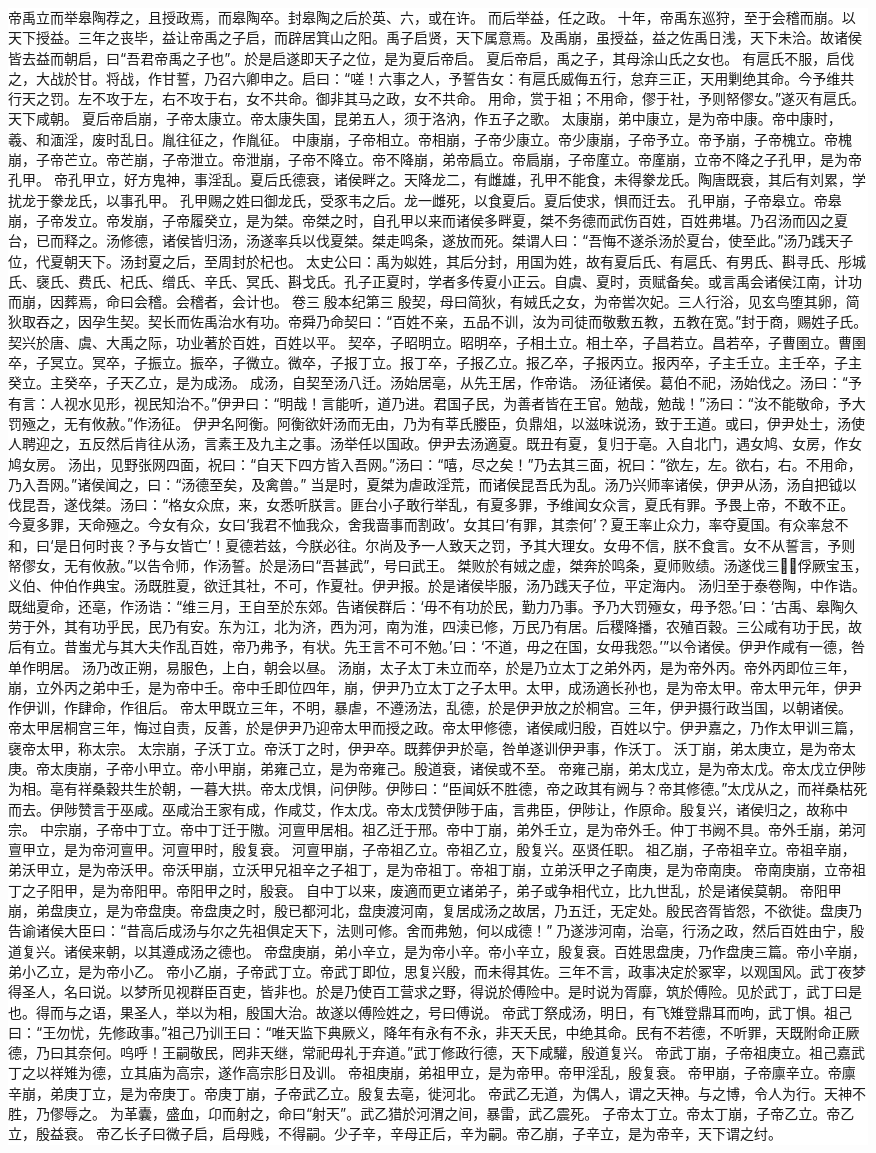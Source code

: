 帝禹立而举皋陶荐之，且授政焉，而皋陶卒。封皋陶之后於英、六，或在许。
而后举益，任之政。
十年，帝禹东巡狩，至于会稽而崩。以天下授益。三年之丧毕，益让帝禹之子启，而辟居箕山之阳。禹子启贤，天下属意焉。及禹崩，虽授益，益之佐禹日浅，天下未洽。故诸侯皆去益而朝启，曰“吾君帝禹之子也”。於是启遂即天子之位，是为夏后帝启。
夏后帝启，禹之子，其母涂山氏之女也。
有扈氏不服，启伐之，大战於甘。将战，作甘誓，乃召六卿申之。启曰：“嗟！六事之人，予誓告女：有扈氏威侮五行，怠弃三正，天用剿绝其命。今予维共行天之罚。左不攻于左，右不攻于右，女不共命。御非其马之政，女不共命。
用命，赏于祖；不用命，僇于社，予则帑僇女。”遂灭有扈氏。天下咸朝。
夏后帝启崩，子帝太康立。帝太康失国，昆弟五人，须于洛汭，作五子之歌。
太康崩，弟中康立，是为帝中康。帝中康时，羲、和湎淫，废时乱日。胤往征之，作胤征。
中康崩，子帝相立。帝相崩，子帝少康立。帝少康崩，子帝予立。帝予崩，子帝槐立。帝槐崩，子帝芒立。帝芒崩，子帝泄立。帝泄崩，子帝不降立。帝不降崩，弟帝扃立。帝扃崩，子帝廑立。帝廑崩，立帝不降之子孔甲，是为帝孔甲。
帝孔甲立，好方鬼神，事淫乱。夏后氏德衰，诸侯畔之。天降龙二，有雌雄，孔甲不能食，未得豢龙氏。陶唐既衰，其后有刘累，学扰龙于豢龙氏，以事孔甲。
孔甲赐之姓曰御龙氏，受豕韦之后。龙一雌死，以食夏后。夏后使求，惧而迁去。
孔甲崩，子帝皋立。帝皋崩，子帝发立。帝发崩，子帝履癸立，是为桀。帝桀之时，自孔甲以来而诸侯多畔夏，桀不务德而武伤百姓，百姓弗堪。乃召汤而囚之夏台，已而释之。汤修德，诸侯皆归汤，汤遂率兵以伐夏桀。桀走鸣条，遂放而死。桀谓人曰：“吾悔不遂杀汤於夏台，使至此。”汤乃践天子位，代夏朝天下。汤封夏之后，至周封於杞也。
太史公曰：禹为姒姓，其后分封，用国为姓，故有夏后氏、有扈氏、有男氏、斟寻氏、彤城氏、襃氏、费氏、杞氏、缯氏、辛氏、冥氏、斟戈氏。孔子正夏时，学者多传夏小正云。自虞、夏时，贡赋备矣。或言禹会诸侯江南，计功而崩，因葬焉，命曰会稽。会稽者，会计也。
卷三 殷本纪第三
殷契，母曰简狄，有娀氏之女，为帝喾次妃。三人行浴，见玄鸟堕其卵，简狄取吞之，因孕生契。契长而佐禹治水有功。帝舜乃命契曰：“百姓不亲，五品不训，汝为司徒而敬敷五教，五教在宽。”封于商，赐姓子氏。契兴於唐、虞、大禹之际，功业著於百姓，百姓以平。
契卒，子昭明立。昭明卒，子相土立。相土卒，子昌若立。昌若卒，子曹圉立。曹圉卒，子冥立。冥卒，子振立。振卒，子微立。微卒，子报丁立。报丁卒，子报乙立。报乙卒，子报丙立。报丙卒，子主壬立。主壬卒，子主癸立。主癸卒，子天乙立，是为成汤。
成汤，自契至汤八迁。汤始居亳，从先王居，作帝诰。
汤征诸侯。葛伯不祀，汤始伐之。汤曰：“予有言：人视水见形，视民知治不。”伊尹曰：“明哉！言能听，道乃进。君国子民，为善者皆在王官。勉哉，勉哉！”汤曰：“汝不能敬命，予大罚殛之，无有攸赦。”作汤征。
伊尹名阿衡。阿衡欲奸汤而无由，乃为有莘氏媵臣，负鼎俎，以滋味说汤，致于王道。或曰，伊尹处士，汤使人聘迎之，五反然后肯往从汤，言素王及九主之事。汤举任以国政。伊尹去汤適夏。既丑有夏，复归于亳。入自北门，遇女鸠、女房，作女鸠女房。
汤出，见野张网四面，祝曰：“自天下四方皆入吾网。”汤曰：“嘻，尽之矣！”乃去其三面，祝曰：“欲左，左。欲右，右。不用命，乃入吾网。”诸侯闻之，曰：“汤德至矣，及禽兽。”
当是时，夏桀为虐政淫荒，而诸侯昆吾氏为乱。汤乃兴师率诸侯，伊尹从汤，汤自把钺以伐昆吾，遂伐桀。汤曰：“格女众庶，来，女悉听朕言。匪台小子敢行举乱，有夏多罪，予维闻女众言，夏氏有罪。予畏上帝，不敢不正。今夏多罪，天命殛之。今女有众，女曰‘我君不恤我众，舍我啬事而割政’。女其曰‘有罪，其柰何’？夏王率止众力，率夺夏国。有众率怠不和，曰‘是日何时丧？予与女皆亡’！夏德若兹，今朕必往。尔尚及予一人致天之罚，予其大理女。女毋不信，朕不食言。女不从誓言，予则帑僇女，无有攸赦。”以告令师，作汤誓。於是汤曰“吾甚武”，号曰武王。
桀败於有娀之虚，桀奔於鸣条，夏师败绩。汤遂伐三，俘厥宝玉，义伯、仲伯作典宝。汤既胜夏，欲迁其社，不可，作夏社。伊尹报。於是诸侯毕服，汤乃践天子位，平定海内。
汤归至于泰卷陶，中作诰。既绌夏命，还亳，作汤诰：“维三月，王自至於东郊。告诸侯群后：‘毋不有功於民，勤力乃事。予乃大罚殛女，毋予怨。’曰：‘古禹、皋陶久劳于外，其有功乎民，民乃有安。东为江，北为济，西为河，南为淮，四渎已修，万民乃有居。后稷降播，农殖百穀。三公咸有功于民，故后有立。昔蚩尤与其大夫作乱百姓，帝乃弗予，有状。先王言不可不勉。’曰：‘不道，毋之在国，女毋我怨。’”以令诸侯。伊尹作咸有一德，咎单作明居。
汤乃改正朔，易服色，上白，朝会以昼。
汤崩，太子太丁未立而卒，於是乃立太丁之弟外丙，是为帝外丙。帝外丙即位三年，崩，立外丙之弟中壬，是为帝中壬。帝中壬即位四年，崩，伊尹乃立太丁之子太甲。太甲，成汤適长孙也，是为帝太甲。帝太甲元年，伊尹作伊训，作肆命，作徂后。
帝太甲既立三年，不明，暴虐，不遵汤法，乱德，於是伊尹放之於桐宫。三年，伊尹摄行政当国，以朝诸侯。
帝太甲居桐宫三年，悔过自责，反善，於是伊尹乃迎帝太甲而授之政。帝太甲修德，诸侯咸归殷，百姓以宁。伊尹嘉之，乃作太甲训三篇，襃帝太甲，称太宗。
太宗崩，子沃丁立。帝沃丁之时，伊尹卒。既葬伊尹於亳，咎单遂训伊尹事，作沃丁。
沃丁崩，弟太庚立，是为帝太庚。帝太庚崩，子帝小甲立。帝小甲崩，弟雍己立，是为帝雍己。殷道衰，诸侯或不至。
帝雍己崩，弟太戊立，是为帝太戊。帝太戊立伊陟为相。亳有祥桑穀共生於朝，一暮大拱。帝太戊惧，问伊陟。伊陟曰：“臣闻妖不胜德，帝之政其有阙与？帝其修德。”太戊从之，而祥桑枯死而去。伊陟赞言于巫咸。巫咸治王家有成，作咸艾，作太戊。帝太戊赞伊陟于庙，言弗臣，伊陟让，作原命。殷复兴，诸侯归之，故称中宗。
中宗崩，子帝中丁立。帝中丁迁于隞。河亶甲居相。祖乙迁于邢。帝中丁崩，弟外壬立，是为帝外壬。仲丁书阙不具。帝外壬崩，弟河亶甲立，是为帝河亶甲。河亶甲时，殷复衰。
河亶甲崩，子帝祖乙立。帝祖乙立，殷复兴。巫贤任职。
祖乙崩，子帝祖辛立。帝祖辛崩，弟沃甲立，是为帝沃甲。帝沃甲崩，立沃甲兄祖辛之子祖丁，是为帝祖丁。帝祖丁崩，立弟沃甲之子南庚，是为帝南庚。
帝南庚崩，立帝祖丁之子阳甲，是为帝阳甲。帝阳甲之时，殷衰。
自中丁以来，废適而更立诸弟子，弟子或争相代立，比九世乱，於是诸侯莫朝。
帝阳甲崩，弟盘庚立，是为帝盘庚。帝盘庚之时，殷已都河北，盘庚渡河南，复居成汤之故居，乃五迁，无定处。殷民咨胥皆怨，不欲徙。盘庚乃告谕诸侯大臣曰：“昔高后成汤与尔之先祖俱定天下，法则可修。舍而弗勉，何以成德！”
乃遂涉河南，治亳，行汤之政，然后百姓由宁，殷道复兴。诸侯来朝，以其遵成汤之德也。
帝盘庚崩，弟小辛立，是为帝小辛。帝小辛立，殷复衰。百姓思盘庚，乃作盘庚三篇。帝小辛崩，弟小乙立，是为帝小乙。
帝小乙崩，子帝武丁立。帝武丁即位，思复兴殷，而未得其佐。三年不言，政事决定於冢宰，以观国风。武丁夜梦得圣人，名曰说。以梦所见视群臣百吏，皆非也。於是乃使百工营求之野，得说於傅险中。是时说为胥靡，筑於傅险。见於武丁，武丁曰是也。得而与之语，果圣人，举以为相，殷国大治。故遂以傅险姓之，号曰傅说。
帝武丁祭成汤，明日，有飞雉登鼎耳而呴，武丁惧。祖己曰：“王勿忧，先修政事。”祖己乃训王曰：“唯天监下典厥义，降年有永有不永，非天夭民，中绝其命。民有不若德，不听罪，天既附命正厥德，乃曰其奈何。呜呼！王嗣敬民，罔非天继，常祀毋礼于弃道。”武丁修政行德，天下咸驩，殷道复兴。
帝武丁崩，子帝祖庚立。祖己嘉武丁之以祥雉为德，立其庙为高宗，遂作高宗肜日及训。
帝祖庚崩，弟祖甲立，是为帝甲。帝甲淫乱，殷复衰。
帝甲崩，子帝廪辛立。帝廪辛崩，弟庚丁立，是为帝庚丁。帝庚丁崩，子帝武乙立。殷复去亳，徙河北。
帝武乙无道，为偶人，谓之天神。与之博，令人为行。天神不胜，乃僇辱之。
为革囊，盛血，卬而射之，命曰“射天”。武乙猎於河渭之间，暴雷，武乙震死。
子帝太丁立。帝太丁崩，子帝乙立。帝乙立，殷益衰。
帝乙长子曰微子启，启母贱，不得嗣。少子辛，辛母正后，辛为嗣。帝乙崩，子辛立，是为帝辛，天下谓之纣。